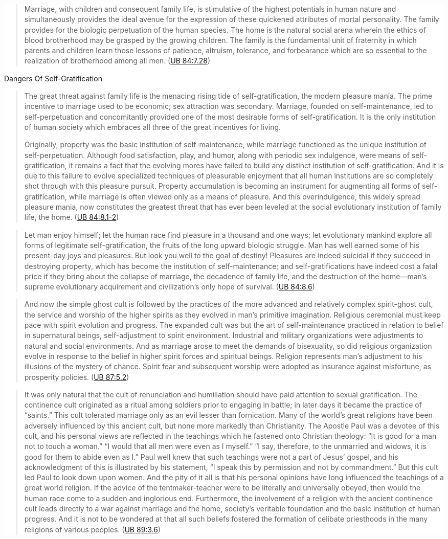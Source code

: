 > Marriage, with children and consequent family life, is stimulative of the highest potentials in human nature and simultaneously provides the ideal avenue for the expression of these quickened attributes of mortal personality. The family provides for the biologic perpetuation of the human species. The home is the natural social arena wherein the ethics of blood brotherhood may be grasped by the growing children. The family is the fundamental unit of fraternity in which parents and children learn those lessons of patience, altruism, tolerance, and forbearance which are so essential to the realization of brotherhood among all men. ([UB 84:7.28](/en/The_Urantia_Book/84#p7_28))

Dangers Of Self-Gratification

> The great threat against family life is the menacing rising tide of self-gratification, the modern pleasure mania. The prime incentive to marriage used to be economic; sex attraction was secondary. Marriage, founded on self-maintenance, led to self-perpetuation and concomitantly provided one of the most desirable forms of self-gratification. It is the only institution of human society which embraces all three of the great incentives for living.
> 
> Originally, property was the basic institution of self-maintenance, while marriage functioned as the unique institution of self-perpetuation. Although food satisfaction, play, and humor, along with periodic sex indulgence, were means of self-gratification, it remains a fact that the evolving mores have failed to build any distinct institution of self-gratification. And it is due to this failure to evolve specialized techniques of pleasurable enjoyment that all human institutions are so completely shot through with this pleasure pursuit. Property accumulation is becoming an instrument for augmenting all forms of self-gratification, while marriage is often viewed only as a means of pleasure. And this overindulgence, this widely spread pleasure mania, now constitutes the greatest threat that has ever been leveled at the social evolutionary institution of family life, the home. ([UB 84:8.1-2](/en/The_Urantia_Book/84#p8_1))

> Let man enjoy himself; let the human race find pleasure in a thousand and one ways; let evolutionary mankind explore all forms of legitimate self-gratification, the fruits of the long upward biologic struggle. Man has well earned some of his present-day joys and pleasures. But look you well to the goal of destiny! Pleasures are indeed suicidal if they succeed in destroying property, which has become the institution of self-maintenance; and self-gratifications have indeed cost a fatal price if they bring about the collapse of marriage, the decadence of family life, and the destruction of the home—man’s supreme evolutionary acquirement and civilization’s only hope of survival. ([UB 84:8.6](/en/The_Urantia_Book/84#p8_6))

> And now the simple ghost cult is followed by the practices of the more advanced and relatively complex spirit-ghost cult, the service and worship of the higher spirits as they evolved in man’s primitive imagination. Religious ceremonial must keep pace with spirit evolution and progress. The expanded cult was but the art of self-maintenance practiced in relation to belief in supernatural beings, self-adjustment to spirit environment. Industrial and military organizations were adjustments to natural and social environments. And as marriage arose to meet the demands of bisexuality, so did religious organization evolve in response to the belief in higher spirit forces and spiritual beings. Religion represents man’s adjustment to his illusions of the mystery of chance. Spirit fear and subsequent worship were adopted as insurance against misfortune, as prosperity policies. ([UB 87:5.2](/en/The_Urantia_Book/87#p5_2))

> It was only natural that the cult of renunciation and humiliation should have paid attention to sexual gratification. The continence cult originated as a ritual among soldiers prior to engaging in battle; in later days it became the practice of “saints.” This cult tolerated marriage only as an evil lesser than fornication. Many of the world’s great religions have been adversely influenced by this ancient cult, but none more markedly than Christianity. The Apostle Paul was a devotee of this cult, and his personal views are reflected in the teachings which he fastened onto Christian theology: “It is good for a man not to touch a woman.” “I would that all men were even as I myself.” “I say, therefore, to the unmarried and widows, it is good for them to abide even as I.” Paul well knew that such teachings were not a part of Jesus’ gospel, and his acknowledgment of this is illustrated by his statement, “I speak this by permission and not by commandment.” But this cult led Paul to look down upon women. And the pity of it all is that his personal opinions have long influenced the teachings of a great world religion. If the advice of the tentmaker-teacher were to be literally and universally obeyed, then would the human race come to a sudden and inglorious end. Furthermore, the involvement of a religion with the ancient continence cult leads directly to a war against marriage and the home, society’s veritable foundation and the basic institution of human progress. And it is not to be wondered at that all such beliefs fostered the formation of celibate priesthoods in the many religions of various peoples. ([UB 89:3.6](/en/The_Urantia_Book/89#p3_6))
